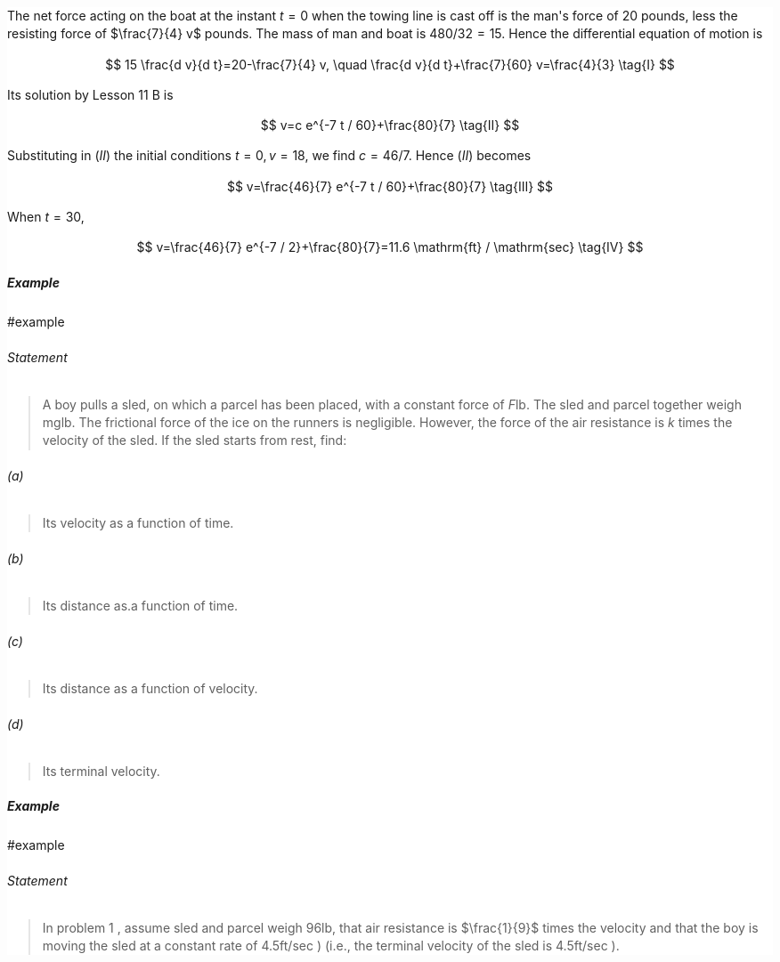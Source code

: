The net force acting on the boat at the instant $t=0$ when the towing line is cast off is the man's force of 20 pounds, less the resisting force of $\frac{7}{4} v$ pounds. The mass of man and boat is $480 / 32=15$. Hence the differential equation of motion is


$$
15 \frac{d v}{d t}=20-\frac{7}{4} v, \quad \frac{d v}{d t}+\frac{7}{60} v=\frac{4}{3} \tag{I}
$$

Its solution by Lesson $11 \mathrm{~B}$ is

$$
v=c e^{-7 t / 60}+\frac{80}{7} \tag{II}
$$

Substituting in ($II$) the initial conditions $t=0, v=18$, we find $c=46 / 7$. Hence ($II$) becomes

$$
v=\frac{46}{7} e^{-7 t / 60}+\frac{80}{7} \tag{III}
$$

When $t=30$,

$$
v=\frac{46}{7} e^{-7 / 2}+\frac{80}{7}=11.6 \mathrm{ft} / \mathrm{sec} \tag{IV}
$$


##### Example 
#example 
###### Statement
> A boy pulls a sled, on which a parcel has been placed, with a constant force of $F \mathrm{lb}$. The sled and parcel together weigh $\mathrm{mg} \mathrm{lb}$. The frictional force of the ice on the runners is negligible. However, the force of the air resistance is $k$ times the velocity of the sled. If the sled starts from rest, find:



###### (a)
> Its velocity as a function of time.


###### (b)
> Its distance as.a function of time.

###### (c)
> Its distance as a function of velocity.

###### (d)
> Its terminal velocity.

##### Example 
#example 

###### Statement
> In problem 1 , assume sled and parcel weigh $96 \mathrm{lb}$, that air resistance is $\frac{1}{9}$ times the velocity and that the boy is moving the sled at a constant rate of $4.5 \mathrm{ft} / \mathrm{sec}$ ) (i.e., the terminal velocity of the sled is $4.5 \mathrm{ft} / \mathrm{sec}$ ).
